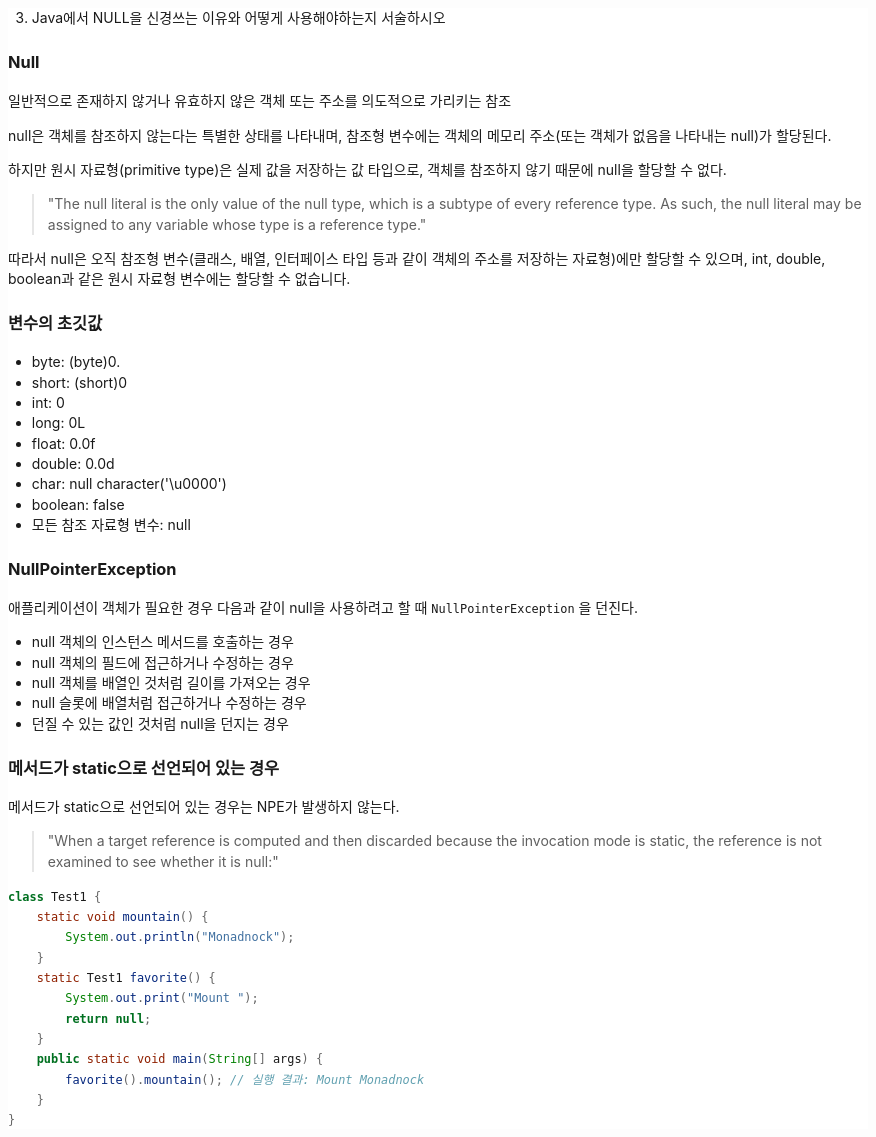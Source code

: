 3. Java에서 NULL을 신경쓰는 이유와 어떻게 사용해야하는지 서술하시오

### Null

일반적으로 존재하지 않거나 유효하지 않은 객체 또는 주소를 의도적으로 가리키는 참조

null은 객체를 참조하지 않는다는 특별한 상태를 나타내며, 참조형 변수에는 객체의 메모리 주소(또는 객체가 없음을 나타내는 null)가 할당된다.

하지만 원시 자료형(primitive type)은 실제 값을 저장하는 값 타입으로, 객체를 참조하지 않기 때문에 null을 할당할 수 없다.

> "The null literal is the only value of the null type, which is a subtype of every reference type.
As such, the null literal may be assigned to any variable whose type is a reference type."
> 

따라서 null은 오직 참조형 변수(클래스, 배열, 인터페이스 타입 등과 같이 객체의 주소를 저장하는 자료형)에만 할당할 수 있으며, int, double, boolean과 같은 원시 자료형 변수에는 할당할 수 없습니다.

### 변수의 초깃값

- byte: (byte)0.
- short: (short)0
- int: 0
- long: 0L
- float: 0.0f
- double: 0.0d
- char: null character('\u0000')
- boolean: false
- 모든 참조 자료형 변수:  null

### NullPointerException

애플리케이션이 객체가 필요한 경우 다음과 같이 null을 사용하려고 할 때 `NullPointerException` 을 던진다.

- null 객체의 인스턴스 메서드를 호출하는 경우
- null 객체의 필드에 접근하거나 수정하는 경우
- null 객체를 배열인 것처럼 길이를 가져오는 경우
- null 슬롯에 배열처럼 접근하거나 수정하는 경우
- 던질 수 있는 값인 것처럼 null을 던지는 경우

### 메서드가 static으로 선언되어 있는 경우

메서드가 static으로 선언되어 있는 경우는 NPE가 발생하지 않는다.

> "When a target reference is computed and then discarded because the invocation mode is static, the reference is not examined to see whether it is null:"
> 

```java
class Test1 {
    static void mountain() {
        System.out.println("Monadnock");
    }
    static Test1 favorite() {
        System.out.print("Mount ");
        return null;
    }
    public static void main(String[] args) {
        favorite().mountain(); // 실행 결과: Mount Monadnock
    }
}
```
